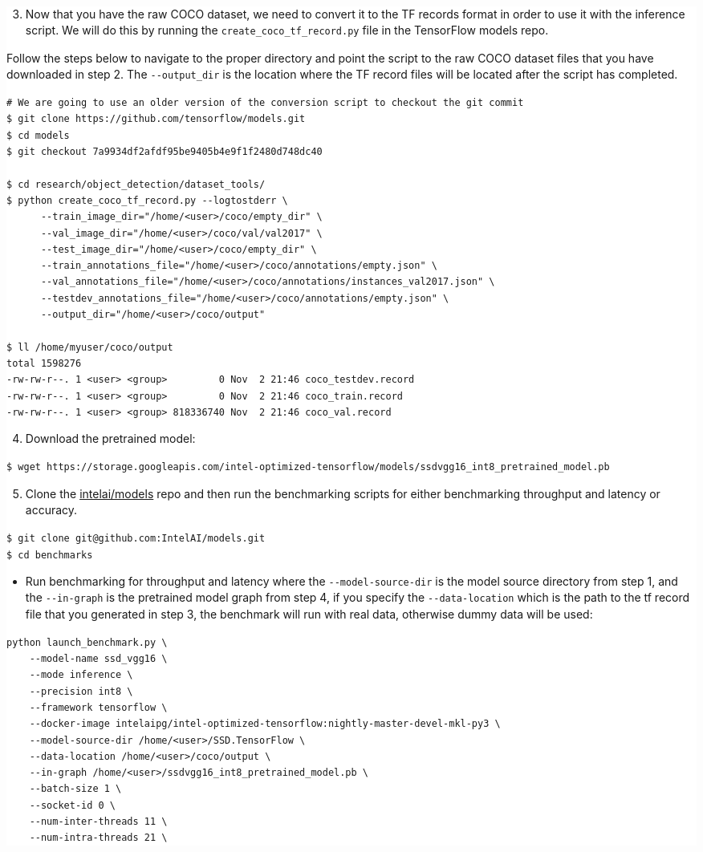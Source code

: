 3. Now that you have the raw COCO dataset, we need to convert it to the
TF records format in order to use it with the inference script. We will
do this by running the `create_coco_tf_record.py` file in the TensorFlow
models repo.

Follow the steps below to navigate to the proper directory and point the
script to the raw COCO dataset files that you have downloaded in step 2.
The `--output_dir` is the location where the TF record files will be
located after the script has completed. 

```
# We are going to use an older version of the conversion script to checkout the git commit
$ git clone https://github.com/tensorflow/models.git
$ cd models
$ git checkout 7a9934df2afdf95be9405b4e9f1f2480d748dc40

$ cd research/object_detection/dataset_tools/
$ python create_coco_tf_record.py --logtostderr \
      --train_image_dir="/home/<user>/coco/empty_dir" \
      --val_image_dir="/home/<user>/coco/val/val2017" \
      --test_image_dir="/home/<user>/coco/empty_dir" \
      --train_annotations_file="/home/<user>/coco/annotations/empty.json" \
      --val_annotations_file="/home/<user>/coco/annotations/instances_val2017.json" \
      --testdev_annotations_file="/home/<user>/coco/annotations/empty.json" \
      --output_dir="/home/<user>/coco/output"

$ ll /home/myuser/coco/output
total 1598276
-rw-rw-r--. 1 <user> <group>         0 Nov  2 21:46 coco_testdev.record
-rw-rw-r--. 1 <user> <group>         0 Nov  2 21:46 coco_train.record
-rw-rw-r--. 1 <user> <group> 818336740 Nov  2 21:46 coco_val.record
```

4. Download the pretrained model:

```
$ wget https://storage.googleapis.com/intel-optimized-tensorflow/models/ssdvgg16_int8_pretrained_model.pb
```

5. Clone the [intelai/models](https://github.com/intelai/models) repo
and then run the benchmarking scripts for either benchmarking throughput
and latency or accuracy.
```
$ git clone git@github.com:IntelAI/models.git
$ cd benchmarks
```

* Run benchmarking for throughput and latency where the `--model-source-dir` is the model source directory from step 1,
and the `--in-graph` is the pretrained model graph from step 4,
if you specify the `--data-location` which is the path to the tf record file that you generated in step 3,
the benchmark will run with real data, otherwise dummy data will be used:
```
python launch_benchmark.py \
    --model-name ssd_vgg16 \
    --mode inference \
    --precision int8 \
    --framework tensorflow \
    --docker-image intelaipg/intel-optimized-tensorflow:nightly-master-devel-mkl-py3 \
    --model-source-dir /home/<user>/SSD.TensorFlow \
    --data-location /home/<user>/coco/output \
    --in-graph /home/<user>/ssdvgg16_int8_pretrained_model.pb \
    --batch-size 1 \
    --socket-id 0 \
    --num-inter-threads 11 \
    --num-intra-threads 21 \
```